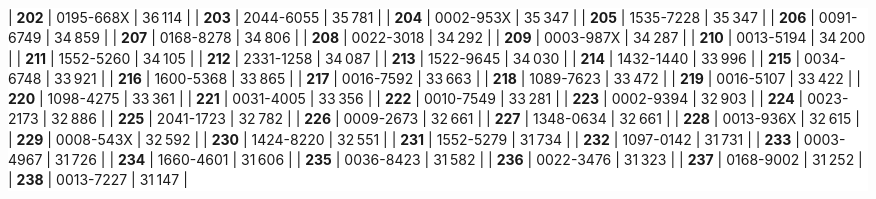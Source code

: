 | **202** | 0195-668X             | 36 114               |
| **203** | 2044-6055             | 35 781               |
| **204** | 0002-953X             | 35 347               |
| **205** | 1535-7228             | 35 347               |
| **206** | 0091-6749             | 34 859               |
| **207** | 0168-8278             | 34 806               |
| **208** | 0022-3018             | 34 292               |
| **209** | 0003-987X             | 34 287               |
| **210** | 0013-5194             | 34 200               |
| **211** | 1552-5260             | 34 105               |
| **212** | 2331-1258             | 34 087               |
| **213** | 1522-9645             | 34 030               |
| **214** | 1432-1440             | 33 996               |
| **215** | 0034-6748             | 33 921               |
| **216** | 1600-5368             | 33 865               |
| **217** | 0016-7592             | 33 663               |
| **218** | 1089-7623             | 33 472               |
| **219** | 0016-5107             | 33 422               |
| **220** | 1098-4275             | 33 361               |
| **221** | 0031-4005             | 33 356               |
| **222** | 0010-7549             | 33 281               |
| **223** | 0002-9394             | 32 903               |
| **224** | 0023-2173             | 32 886               |
| **225** | 2041-1723             | 32 782               |
| **226** | 0009-2673             | 32 661               |
| **227** | 1348-0634             | 32 661               |
| **228** | 0013-936X             | 32 615               |
| **229** | 0008-543X             | 32 592               |
| **230** | 1424-8220             | 32 551               |
| **231** | 1552-5279             | 31 734               |
| **232** | 1097-0142             | 31 731               |
| **233** | 0003-4967             | 31 726               |
| **234** | 1660-4601             | 31 606               |
| **235** | 0036-8423             | 31 582               |
| **236** | 0022-3476             | 31 323               |
| **237** | 0168-9002             | 31 252               |
| **238** | 0013-7227             | 31 147               |